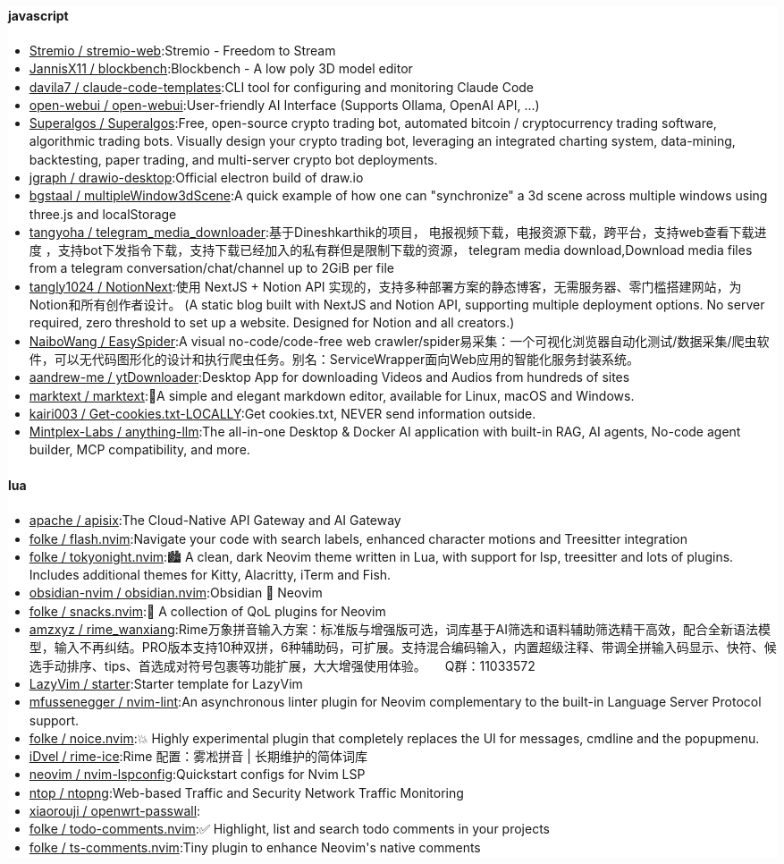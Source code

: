 #### javascript
* [Stremio / stremio-web](https://github.com/Stremio/stremio-web):Stremio - Freedom to Stream
* [JannisX11 / blockbench](https://github.com/JannisX11/blockbench):Blockbench - A low poly 3D model editor
* [davila7 / claude-code-templates](https://github.com/davila7/claude-code-templates):CLI tool for configuring and monitoring Claude Code
* [open-webui / open-webui](https://github.com/open-webui/open-webui):User-friendly AI Interface (Supports Ollama, OpenAI API, ...)
* [Superalgos / Superalgos](https://github.com/Superalgos/Superalgos):Free, open-source crypto trading bot, automated bitcoin / cryptocurrency trading software, algorithmic trading bots. Visually design your crypto trading bot, leveraging an integrated charting system, data-mining, backtesting, paper trading, and multi-server crypto bot deployments.
* [jgraph / drawio-desktop](https://github.com/jgraph/drawio-desktop):Official electron build of draw.io
* [bgstaal / multipleWindow3dScene](https://github.com/bgstaal/multipleWindow3dScene):A quick example of how one can "synchronize" a 3d scene across multiple windows using three.js and localStorage
* [tangyoha / telegram_media_downloader](https://github.com/tangyoha/telegram_media_downloader):基于Dineshkarthik的项目， 电报视频下载，电报资源下载，跨平台，支持web查看下载进度 ，支持bot下发指令下载，支持下载已经加入的私有群但是限制下载的资源， telegram media download,Download media files from a telegram conversation/chat/channel up to 2GiB per file
* [tangly1024 / NotionNext](https://github.com/tangly1024/NotionNext):使用 NextJS + Notion API 实现的，支持多种部署方案的静态博客，无需服务器、零门槛搭建网站，为Notion和所有创作者设计。 (A static blog built with NextJS and Notion API, supporting multiple deployment options. No server required, zero threshold to set up a website. Designed for Notion and all creators.)
* [NaiboWang / EasySpider](https://github.com/NaiboWang/EasySpider):A visual no-code/code-free web crawler/spider易采集：一个可视化浏览器自动化测试/数据采集/爬虫软件，可以无代码图形化的设计和执行爬虫任务。别名：ServiceWrapper面向Web应用的智能化服务封装系统。
* [aandrew-me / ytDownloader](https://github.com/aandrew-me/ytDownloader):Desktop App for downloading Videos and Audios from hundreds of sites
* [marktext / marktext](https://github.com/marktext/marktext):📝A simple and elegant markdown editor, available for Linux, macOS and Windows.
* [kairi003 / Get-cookies.txt-LOCALLY](https://github.com/kairi003/Get-cookies.txt-LOCALLY):Get cookies.txt, NEVER send information outside.
* [Mintplex-Labs / anything-llm](https://github.com/Mintplex-Labs/anything-llm):The all-in-one Desktop & Docker AI application with built-in RAG, AI agents, No-code agent builder, MCP compatibility, and more.

#### lua
* [apache / apisix](https://github.com/apache/apisix):The Cloud-Native API Gateway and AI Gateway
* [folke / flash.nvim](https://github.com/folke/flash.nvim):Navigate your code with search labels, enhanced character motions and Treesitter integration
* [folke / tokyonight.nvim](https://github.com/folke/tokyonight.nvim):🏙 A clean, dark Neovim theme written in Lua, with support for lsp, treesitter and lots of plugins. Includes additional themes for Kitty, Alacritty, iTerm and Fish.
* [obsidian-nvim / obsidian.nvim](https://github.com/obsidian-nvim/obsidian.nvim):Obsidian 🤝 Neovim
* [folke / snacks.nvim](https://github.com/folke/snacks.nvim):🍿 A collection of QoL plugins for Neovim
* [amzxyz / rime_wanxiang](https://github.com/amzxyz/rime_wanxiang):Rime万象拼音输入方案：标准版与增强版可选，词库基于AI筛选和语料辅助筛选精干高效，配合全新语法模型，输入不再纠结。PRO版本支持10种双拼，6种辅助码，可扩展。支持混合编码输入，内置超级注释、带调全拼输入码显示、快符、候选手动排序、tips、首选成对符号包裹等功能扩展，大大增强使用体验。　　Q群：11033572
* [LazyVim / starter](https://github.com/LazyVim/starter):Starter template for LazyVim
* [mfussenegger / nvim-lint](https://github.com/mfussenegger/nvim-lint):An asynchronous linter plugin for Neovim complementary to the built-in Language Server Protocol support.
* [folke / noice.nvim](https://github.com/folke/noice.nvim):💥 Highly experimental plugin that completely replaces the UI for messages, cmdline and the popupmenu.
* [iDvel / rime-ice](https://github.com/iDvel/rime-ice):Rime 配置：雾凇拼音 | 长期维护的简体词库
* [neovim / nvim-lspconfig](https://github.com/neovim/nvim-lspconfig):Quickstart configs for Nvim LSP
* [ntop / ntopng](https://github.com/ntop/ntopng):Web-based Traffic and Security Network Traffic Monitoring
* [xiaorouji / openwrt-passwall](https://github.com/xiaorouji/openwrt-passwall):
* [folke / todo-comments.nvim](https://github.com/folke/todo-comments.nvim):✅ Highlight, list and search todo comments in your projects
* [folke / ts-comments.nvim](https://github.com/folke/ts-comments.nvim):Tiny plugin to enhance Neovim's native comments